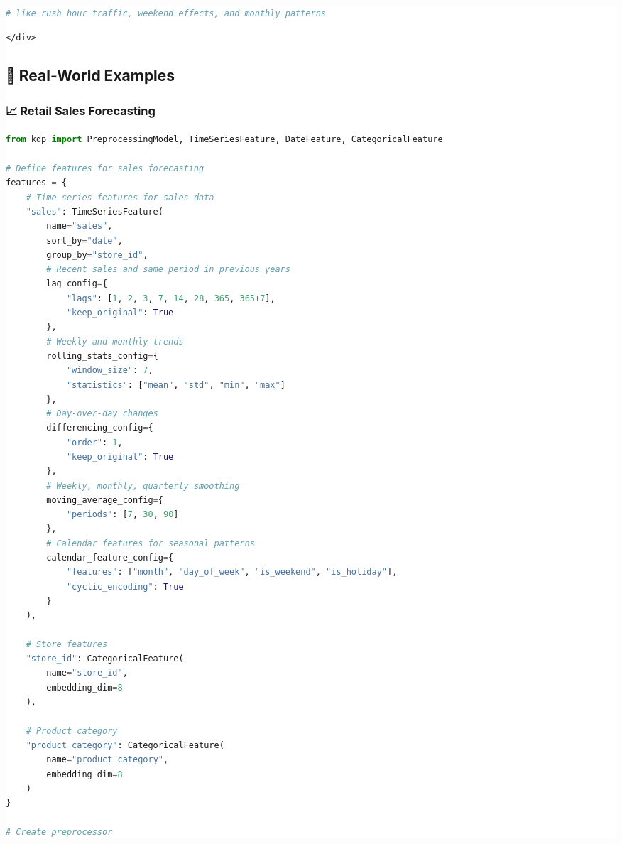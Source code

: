 ```python
# like rush hour traffic, weekend effects, and monthly patterns
```

    </div>
  </div>
</div>

## 🔧 Real-World Examples

<div class="examples-container">
  <div class="example-card">
    <h3>📈 Retail Sales Forecasting</h3>
    <div class="code-container">

```python
from kdp import PreprocessingModel, TimeSeriesFeature, DateFeature, CategoricalFeature

# Define features for sales forecasting
features = {
    # Time series features for sales data
    "sales": TimeSeriesFeature(
        name="sales",
        sort_by="date",
        group_by="store_id",
        # Recent sales and same period in previous years
        lag_config={
            "lags": [1, 2, 3, 7, 14, 28, 365, 365+7],
            "keep_original": True
        },
        # Weekly and monthly trends
        rolling_stats_config={
            "window_size": 7,
            "statistics": ["mean", "std", "min", "max"]
        },
        # Day-over-day changes
        differencing_config={
            "order": 1,
            "keep_original": True
        },
        # Weekly, monthly, quarterly smoothing
        moving_average_config={
            "periods": [7, 30, 90]
        },
        # Calendar features for seasonal patterns
        calendar_feature_config={
            "features": ["month", "day_of_week", "is_weekend", "is_holiday"],
            "cyclic_encoding": True
        }
    ),

    # Store features
    "store_id": CategoricalFeature(
        name="store_id",
        embedding_dim=8
    ),

    # Product category
    "product_category": CategoricalFeature(
        name="product_category",
        embedding_dim=8
    )
}

# Create preprocessor
```